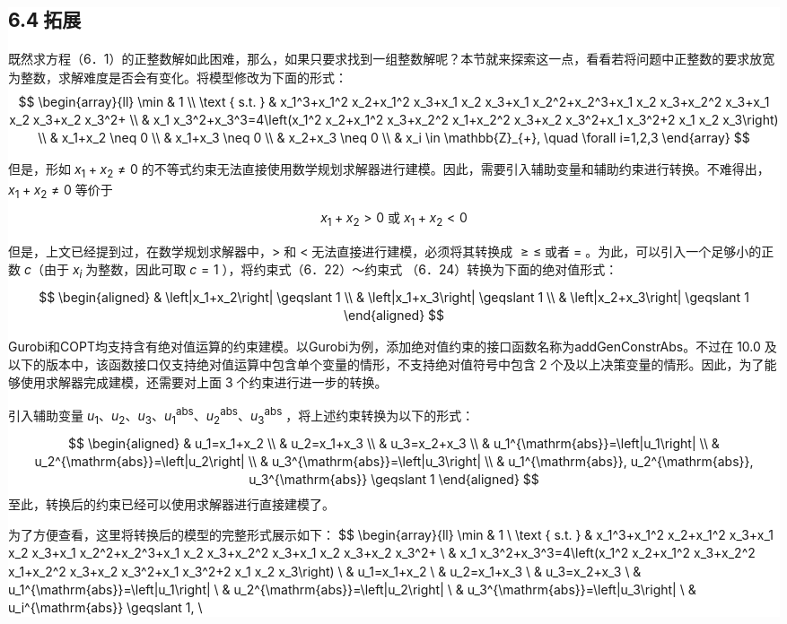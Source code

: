 ## 6.4 拓展

既然求方程（6．1）的正整数解如此困难，那么，如果只要求找到一组整数解呢？本节就来探索这一点，看看若将问题中正整数的要求放宽为整数，求解难度是否会有变化。将模型修改为下面的形式：
$$
\begin{array}{ll}
\min & 1 \\
\text { s.t. } & x_1^3+x_1^2 x_2+x_1^2 x_3+x_1 x_2 x_3+x_1 x_2^2+x_2^3+x_1 x_2 x_3+x_2^2 x_3+x_1 x_2 x_3+x_2 x_3^2+ \\
& x_1 x_3^2+x_3^3=4\left(x_1^2 x_2+x_1^2 x_3+x_2^2 x_1+x_2^2 x_3+x_2 x_3^2+x_1 x_3^2+2 x_1 x_2 x_3\right) \\
& x_1+x_2 \neq 0 \\
& x_1+x_3 \neq 0 \\
& x_2+x_3 \neq 0 \\
& x_i \in \mathbb{Z}_{+}, \quad \forall i=1,2,3
\end{array}
$$

但是，形如 $x_1+x_2 \neq 0$ 的不等式约束无法直接使用数学规划求解器进行建模。因此，需要引入辅助变量和辅助约束进行转换。不难得出，$x_1+x_2 \neq 0$ 等价于
$$
x_1+x_2>0 \text { 或 } x_1+x_2<0
$$

但是，上文已经提到过，在数学规划求解器中，$>$ 和 $<$ 无法直接进行建模，必须将其转换成 $\geqslant \leqslant$ 或者 $=$ 。为此，可以引入一个足够小的正数 $c$（由于 $x_i$ 为整数，因此可取 $c=1$ ），将约束式（6．22）～约束式 （6．24）转换为下面的绝对值形式：
$$
\begin{aligned}
& \left|x_1+x_2\right| \geqslant 1 \\
& \left|x_1+x_3\right| \geqslant 1 \\
& \left|x_2+x_3\right| \geqslant 1
\end{aligned}
$$

Gurobi和COPT均支持含有绝对值运算的约束建模。以Gurobi为例，添加绝对值约束的接口函数名称为addGenConstrAbs。不过在 10.0 及以下的版本中，该函数接口仅支持绝对值运算中包含单个变量的情形，不支持绝对值符号中包含 2 个及以上决策变量的情形。因此，为了能够使用求解器完成建模，还需要对上面 3 个约束进行进一步的转换。

引入辅助变量 $u_1 、 u_2 、 u_3 、 u_1^{\mathrm{abs}} 、 u_2^{\mathrm{abs}} 、 u_3^{\mathrm{abs}}$ ，将上述约束转换为以下的形式：
$$
\begin{aligned}
& u_1=x_1+x_2 \\
& u_2=x_1+x_3 \\
& u_3=x_2+x_3 \\
& u_1^{\mathrm{abs}}=\left|u_1\right| \\
& u_2^{\mathrm{abs}}=\left|u_2\right| \\
& u_3^{\mathrm{abs}}=\left|u_3\right| \\
& u_1^{\mathrm{abs}}, u_2^{\mathrm{abs}}, u_3^{\mathrm{abs}} \geqslant 1
\end{aligned}
$$
至此，转换后的约束已经可以使用求解器进行直接建模了。

为了方便查看，这里将转换后的模型的完整形式展示如下：
$$
\begin{array}{ll}
\min & 1 \\
\text { s.t. } & x_1^3+x_1^2 x_2+x_1^2 x_3+x_1 x_2 x_3+x_1 x_2^2+x_2^3+x_1 x_2 x_3+x_2^2 x_3+x_1 x_2 x_3+x_2 x_3^2+ \\
& x_1 x_3^2+x_3^3=4\left(x_1^2 x_2+x_1^2 x_3+x_2^2 x_1+x_2^2 x_3+x_2 x_3^2+x_1 x_3^2+2 x_1 x_2 x_3\right) \\
& u_1=x_1+x_2 \\
& u_2=x_1+x_3 \\
& u_3=x_2+x_3 \\
& u_1^{\mathrm{abs}}=\left|u_1\right| \\
& u_2^{\mathrm{abs}}=\left|u_2\right| \\
& u_3^{\mathrm{abs}}=\left|u_3\right| \\
& u_i^{\mathrm{abs}} \geqslant 1, \\